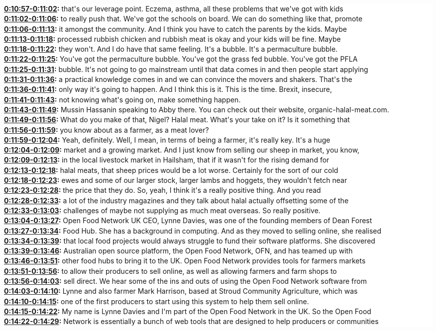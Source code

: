 **[0:10:57-0:11:02](https://soundcloud.com/farmerama-radio/farmerama-20#t=0:10:57):**  that's our leverage point. Eczema, asthma, all these problems that we've got with kids  
**[0:11:02-0:11:06](https://soundcloud.com/farmerama-radio/farmerama-20#t=0:11:02):**  to really push that. We've got the schools on board. We can do something like that, promote  
**[0:11:06-0:11:13](https://soundcloud.com/farmerama-radio/farmerama-20#t=0:11:06):**  it amongst the community. And I think you have to catch the parents by the kids. Maybe  
**[0:11:13-0:11:18](https://soundcloud.com/farmerama-radio/farmerama-20#t=0:11:13):**  processed rubbish chicken and rubbish meat is okay and your kids will be fine. Maybe  
**[0:11:18-0:11:22](https://soundcloud.com/farmerama-radio/farmerama-20#t=0:11:18):**  they won't. And I do have that same feeling. It's a bubble. It's a permaculture bubble.  
**[0:11:22-0:11:25](https://soundcloud.com/farmerama-radio/farmerama-20#t=0:11:22):**  You've got the permaculture bubble. You've got the grass fed bubble. You've got the PFLA  
**[0:11:25-0:11:31](https://soundcloud.com/farmerama-radio/farmerama-20#t=0:11:25):**  bubble. It's not going to go mainstream until that data comes in and then people start applying  
**[0:11:31-0:11:36](https://soundcloud.com/farmerama-radio/farmerama-20#t=0:11:31):**  a practical knowledge comes in and we can convince the movers and shakers. That's the  
**[0:11:36-0:11:41](https://soundcloud.com/farmerama-radio/farmerama-20#t=0:11:36):**  only way it's going to happen. And I think this is it. This is the time. Brexit, insecure,  
**[0:11:41-0:11:43](https://soundcloud.com/farmerama-radio/farmerama-20#t=0:11:41):**  not knowing what's going on, make something happen.  
**[0:11:43-0:11:49](https://soundcloud.com/farmerama-radio/farmerama-20#t=0:11:43):**  Mussin Hassanin speaking to Abby there. You can check out their website, organic-halal-meat.com.  
**[0:11:49-0:11:56](https://soundcloud.com/farmerama-radio/farmerama-20#t=0:11:49):**  What do you make of that, Nigel? Halal meat. What's your take on it? Is it something that  
**[0:11:56-0:11:59](https://soundcloud.com/farmerama-radio/farmerama-20#t=0:11:56):**  you know about as a farmer, as a meat lover?  
**[0:11:59-0:12:04](https://soundcloud.com/farmerama-radio/farmerama-20#t=0:11:59):**  Yeah, definitely. Well, I mean, in terms of being a farmer, it's really key. It's a huge  
**[0:12:04-0:12:09](https://soundcloud.com/farmerama-radio/farmerama-20#t=0:12:04):**  market and a growing market. And I just know from selling our sheep in market, you know,  
**[0:12:09-0:12:13](https://soundcloud.com/farmerama-radio/farmerama-20#t=0:12:09):**  in the local livestock market in Hailsham, that if it wasn't for the rising demand for  
**[0:12:13-0:12:18](https://soundcloud.com/farmerama-radio/farmerama-20#t=0:12:13):**  halal meats, that sheep prices would be a lot worse. Certainly for the sort of our cold  
**[0:12:18-0:12:23](https://soundcloud.com/farmerama-radio/farmerama-20#t=0:12:18):**  ewes and some of our larger stock, larger lambs and hoggets, they wouldn't fetch near  
**[0:12:23-0:12:28](https://soundcloud.com/farmerama-radio/farmerama-20#t=0:12:23):**  the price that they do. So, yeah, I think it's a really positive thing. And you read  
**[0:12:28-0:12:33](https://soundcloud.com/farmerama-radio/farmerama-20#t=0:12:28):**  a lot of the industry magazines and they talk about halal actually offsetting some of the  
**[0:12:33-0:13:03](https://soundcloud.com/farmerama-radio/farmerama-20#t=0:12:33):**  challenges of maybe not supplying as much meat overseas. So really positive.  
**[0:13:04-0:13:27](https://soundcloud.com/farmerama-radio/farmerama-20#t=0:13:04):**  Open Food Network UK CEO, Lynne Davies, was one of the founding members of Dean Forest  
**[0:13:27-0:13:34](https://soundcloud.com/farmerama-radio/farmerama-20#t=0:13:27):**  Food Hub. She has a background in computing. And as they moved to selling online, she realised  
**[0:13:34-0:13:39](https://soundcloud.com/farmerama-radio/farmerama-20#t=0:13:34):**  that local food projects would always struggle to fund their software platforms. She discovered  
**[0:13:39-0:13:46](https://soundcloud.com/farmerama-radio/farmerama-20#t=0:13:39):**  Australian open source platform, the Open Food Network, OFN, and has teamed up with  
**[0:13:46-0:13:51](https://soundcloud.com/farmerama-radio/farmerama-20#t=0:13:46):**  other food hubs to bring it to the UK. Open Food Network provides tools for farmers markets  
**[0:13:51-0:13:56](https://soundcloud.com/farmerama-radio/farmerama-20#t=0:13:51):**  to allow their producers to sell online, as well as allowing farmers and farm shops to  
**[0:13:56-0:14:03](https://soundcloud.com/farmerama-radio/farmerama-20#t=0:13:56):**  sell direct. We hear some of the ins and outs of using the Open Food Network software from  
**[0:14:03-0:14:10](https://soundcloud.com/farmerama-radio/farmerama-20#t=0:14:03):**  Lynne and also farmer Mark Harrison, based at Stroud Community Agriculture, which was  
**[0:14:10-0:14:15](https://soundcloud.com/farmerama-radio/farmerama-20#t=0:14:10):**  one of the first producers to start using this system to help them sell online.  
**[0:14:15-0:14:22](https://soundcloud.com/farmerama-radio/farmerama-20#t=0:14:15):**  My name is Lynne Davies and I'm part of the Open Food Network in the UK. So the Open Food  
**[0:14:22-0:14:29](https://soundcloud.com/farmerama-radio/farmerama-20#t=0:14:22):**  Network is essentially a bunch of web tools that are designed to help producers or communities  